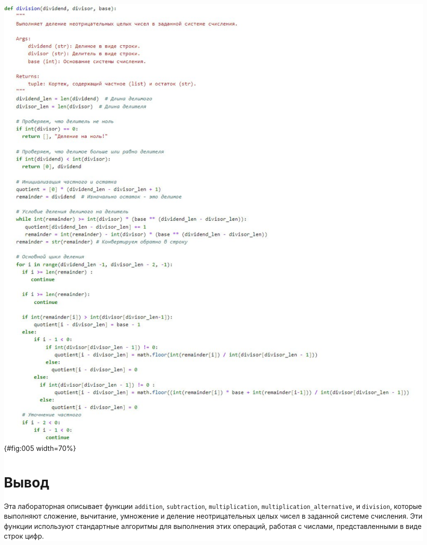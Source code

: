 
![division  ](images8/division.jpg){#fig:005 width=70%}

# Вывод

Эта лабораторная описывает функции `addition`, `subtraction`, `multiplication`, `multiplication_alternative`, и `division`, которые выполняют сложение, вычитание, умножение и деление неотрицательных целых чисел в заданной системе счисления. Эти функции используют стандартные алгоритмы для выполнения этих операций, работая с числами, представленными в виде строк цифр.

